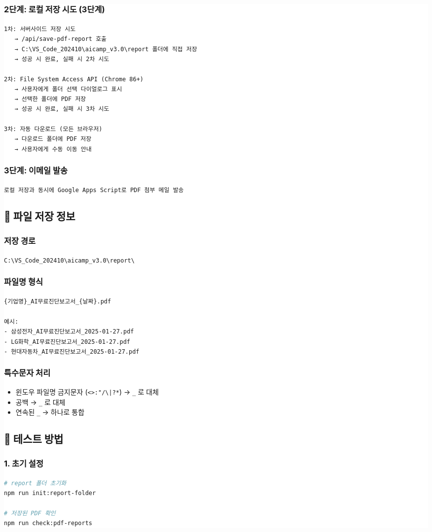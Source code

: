 ### 2단계: 로컬 저장 시도 (3단계)
```
1차: 서버사이드 저장 시도
   → /api/save-pdf-report 호출
   → C:\VS_Code_202410\aicamp_v3.0\report 폴더에 직접 저장
   → 성공 시 완료, 실패 시 2차 시도

2차: File System Access API (Chrome 86+)
   → 사용자에게 폴더 선택 다이얼로그 표시
   → 선택한 폴더에 PDF 저장
   → 성공 시 완료, 실패 시 3차 시도

3차: 자동 다운로드 (모든 브라우저)
   → 다운로드 폴더에 PDF 저장
   → 사용자에게 수동 이동 안내
```

### 3단계: 이메일 발송
```
로컬 저장과 동시에 Google Apps Script로 PDF 첨부 메일 발송
```

## 📁 파일 저장 정보

### 저장 경로
```
C:\VS_Code_202410\aicamp_v3.0\report\
```

### 파일명 형식
```
{기업명}_AI무료진단보고서_{날짜}.pdf

예시:
- 삼성전자_AI무료진단보고서_2025-01-27.pdf
- LG화학_AI무료진단보고서_2025-01-27.pdf  
- 현대자동차_AI무료진단보고서_2025-01-27.pdf
```

### 특수문자 처리
- 윈도우 파일명 금지문자 (`<>:"/\|?*`) → `_` 로 대체
- 공백 → `_` 로 대체
- 연속된 `_` → 하나로 통합

## 🧪 테스트 방법

### 1. 초기 설정
```bash
# report 폴더 초기화
npm run init:report-folder

# 저장된 PDF 확인
npm run check:pdf-reports
```
